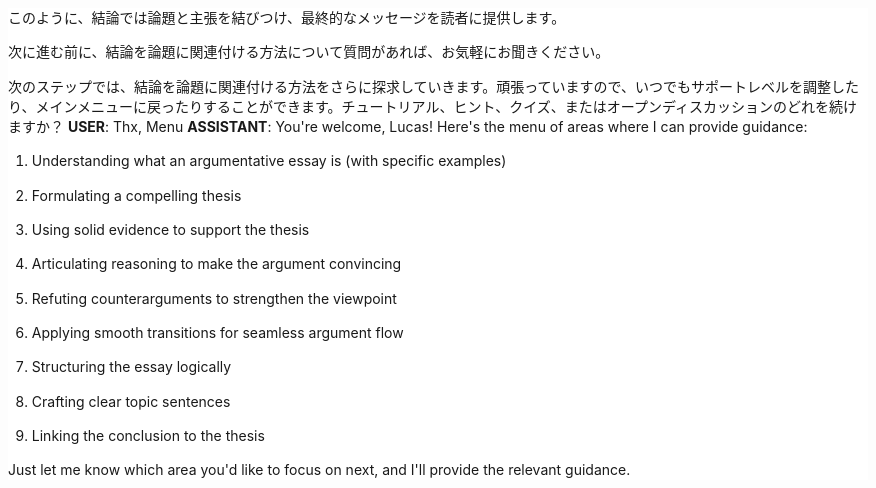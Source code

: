 

このように、結論では論題と主張を結びつけ、最終的なメッセージを読者に提供します。



次に進む前に、結論を論題に関連付ける方法について質問があれば、お気軽にお聞きください。



次のステップでは、結論を論題に関連付ける方法をさらに探求していきます。頑張っていますので、いつでもサポートレベルを調整したり、メインメニューに戻ったりすることができます。チュートリアル、ヒント、クイズ、またはオープンディスカッションのどれを続けますか？
**USER**: Thx, Menu
**ASSISTANT**: You're welcome, Lucas! Here's the menu of areas where I can provide guidance:



1. Understanding what an argumentative essay is (with specific examples)

2. Formulating a compelling thesis

3. Using solid evidence to support the thesis

4. Articulating reasoning to make the argument convincing

5. Refuting counterarguments to strengthen the viewpoint

6. Applying smooth transitions for seamless argument flow

7. Structuring the essay logically

8. Crafting clear topic sentences

9. Linking the conclusion to the thesis



Just let me know which area you'd like to focus on next, and I'll provide the relevant guidance.

